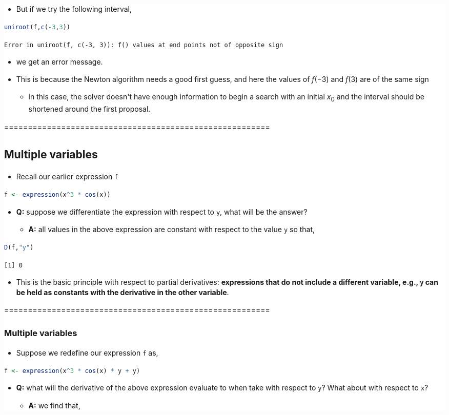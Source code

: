 * But if we try the following interval,


```r
uniroot(f,c(-3,3))
```

```
Error in uniroot(f, c(-3, 3)): f() values at end points not of opposite sign
```

* we get an error message.

* This is because the Newton algorithm needs a good first guess, and here the values of $f(-3)$ and $f(3)$ are of the same sign 

  * in this case, the solver doesn't have enough information to begin a search with an initial $x_0$ and the interval should be shortened around the first proposal.

========================================================
## Multiple variables 


* Recall our earlier expression `f`


```r
f <- expression(x^3 * cos(x))
```

* <b>Q:</b> suppose we differentiate the expression with respect to `y`, what will be the answer?

  * <b>A:</b> all values in the above expression are constant with respect to the value `y` so that,
  

```r
D(f,"y")
```

```
[1] 0
```

* This is the basic principle with respect to partial derivatives: <strong>expressions that do not include a different variable, e.g., `y` can be held as constants with the derivative in the other variable</strong>.

========================================================
### Multiple variables

* Suppose we redefine our expression `f` as,


```r
f <- expression(x^3 * cos(x) * y + y)
```

* <b>Q:</b> what will the derivative of the above expression evaluate to when take with respect to `y`?  What about with respect to `x`?

  * <b>A:</b> we find that,
  
